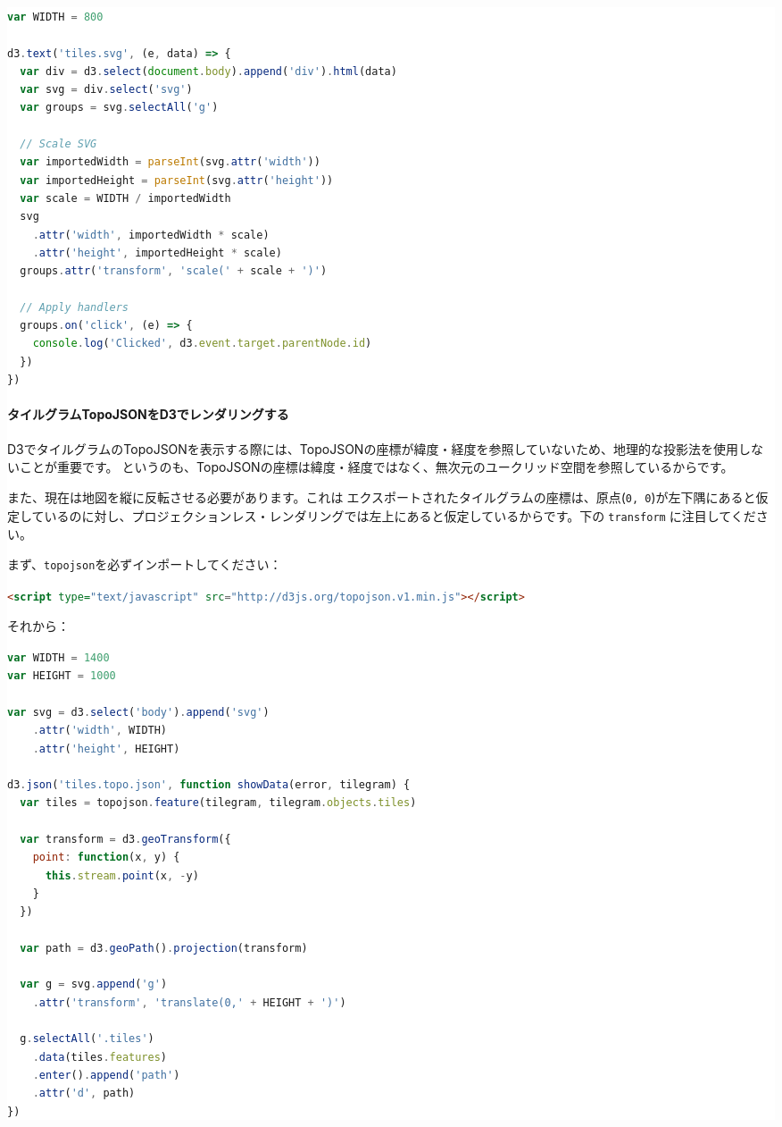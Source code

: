 ```javascript
var WIDTH = 800

d3.text('tiles.svg', (e, data) => {
  var div = d3.select(document.body).append('div').html(data)
  var svg = div.select('svg')
  var groups = svg.selectAll('g')

  // Scale SVG
  var importedWidth = parseInt(svg.attr('width'))
  var importedHeight = parseInt(svg.attr('height'))
  var scale = WIDTH / importedWidth
  svg
    .attr('width', importedWidth * scale)
    .attr('height', importedHeight * scale)
  groups.attr('transform', 'scale(' + scale + ')')

  // Apply handlers
  groups.on('click', (e) => {
    console.log('Clicked', d3.event.target.parentNode.id)
  })
})
```

#### タイルグラムTopoJSONをD3でレンダリングする

D3でタイルグラムのTopoJSONを表示する際には、TopoJSONの座標が緯度・経度を参照していないため、地理的な投影法を使用しないことが重要です。
というのも、TopoJSONの座標は緯度・経度ではなく、無次元のユークリッド空間を参照しているからです。

また、現在は地図を縦に反転させる必要があります。これは エクスポートされたタイルグラムの座標は、原点(`0, 0`)が左下隅にあると仮定しているのに対し、プロジェクションレス・レンダリングでは左上にあると仮定しているからです。下の `transform` に注目してください。

まず、`topojson`を必ずインポートしてください：

```html
<script type="text/javascript" src="http://d3js.org/topojson.v1.min.js"></script>
```

それから：

```javascript
var WIDTH = 1400
var HEIGHT = 1000

var svg = d3.select('body').append('svg')
    .attr('width', WIDTH)
    .attr('height', HEIGHT)

d3.json('tiles.topo.json', function showData(error, tilegram) {
  var tiles = topojson.feature(tilegram, tilegram.objects.tiles)

  var transform = d3.geoTransform({
    point: function(x, y) {
      this.stream.point(x, -y)
    }
  })

  var path = d3.geoPath().projection(transform)

  var g = svg.append('g')
    .attr('transform', 'translate(0,' + HEIGHT + ')')

  g.selectAll('.tiles')
    .data(tiles.features)
    .enter().append('path')
    .attr('d', path)
})
```